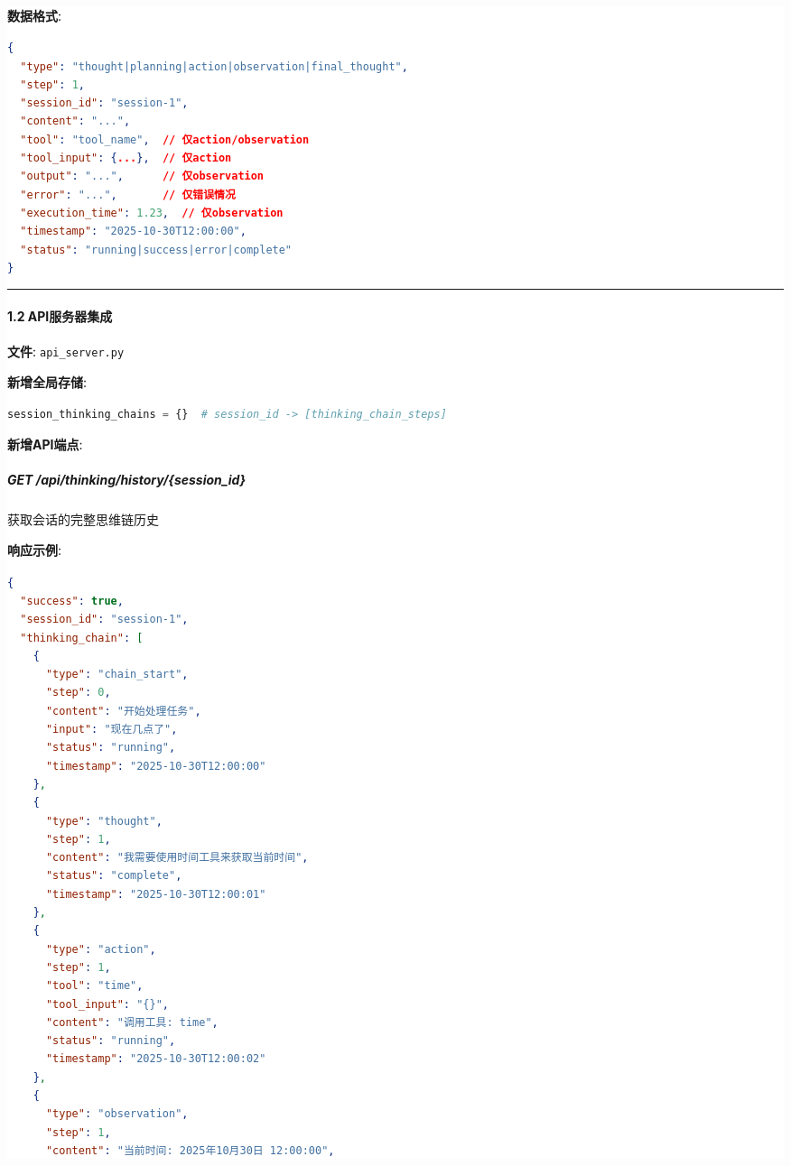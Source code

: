**数据格式**:
```json
{
  "type": "thought|planning|action|observation|final_thought",
  "step": 1,
  "session_id": "session-1",
  "content": "...",
  "tool": "tool_name",  // 仅action/observation
  "tool_input": {...},  // 仅action
  "output": "...",      // 仅observation
  "error": "...",       // 仅错误情况
  "execution_time": 1.23,  // 仅observation
  "timestamp": "2025-10-30T12:00:00",
  "status": "running|success|error|complete"
}
```

---

#### 1.2 API服务器集成
**文件**: `api_server.py`

**新增全局存储**:
```python
session_thinking_chains = {}  # session_id -> [thinking_chain_steps]
```

**新增API端点**:

##### GET /api/thinking/history/{session_id}
获取会话的完整思维链历史

**响应示例**:
```json
{
  "success": true,
  "session_id": "session-1",
  "thinking_chain": [
    {
      "type": "chain_start",
      "step": 0,
      "content": "开始处理任务",
      "input": "现在几点了",
      "status": "running",
      "timestamp": "2025-10-30T12:00:00"
    },
    {
      "type": "thought",
      "step": 1,
      "content": "我需要使用时间工具来获取当前时间",
      "status": "complete",
      "timestamp": "2025-10-30T12:00:01"
    },
    {
      "type": "action",
      "step": 1,
      "tool": "time",
      "tool_input": "{}",
      "content": "调用工具: time",
      "status": "running",
      "timestamp": "2025-10-30T12:00:02"
    },
    {
      "type": "observation",
      "step": 1,
      "content": "当前时间: 2025年10月30日 12:00:00",
```